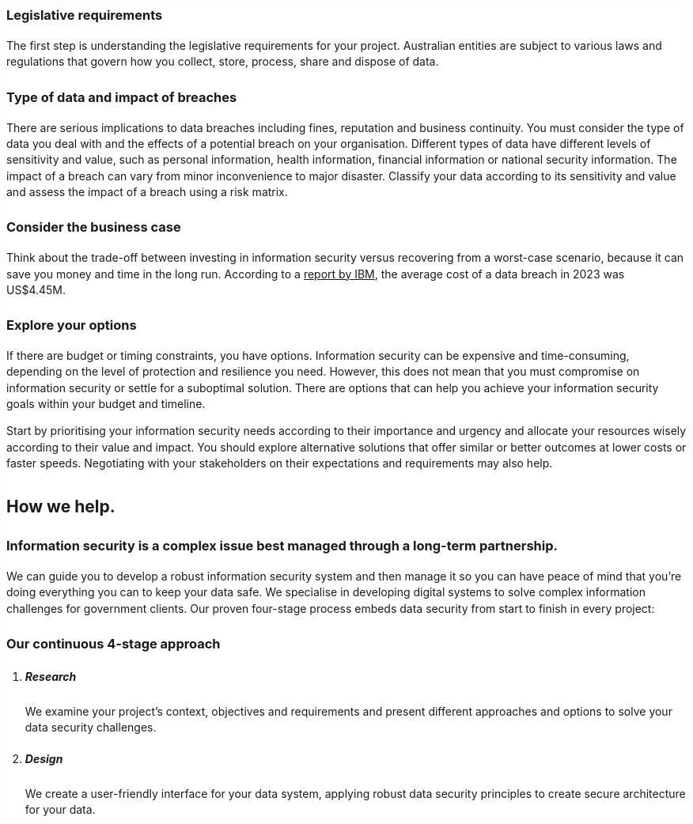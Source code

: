 ### Legislative requirements
The first step is understanding the legislative requirements for your project. Australian entities are subject to various laws and regulations that govern how you collect, store, process, share and dispose of data.

### Type of data and impact of breaches
There are serious implications to data breaches including fines, reputation and business continuity. You must consider the type of data you deal with and the effects of a potential breach on your organisation. Different types of data have different levels of sensitivity and value, such as personal information, health information, financial information or national security information. The impact of a breach can vary from minor inconvenience to major disaster. Classify your data according to its sensitivity and value and assess the impact of a breach using a risk matrix.

### Consider the business case
Think about the trade-off between investing in information security versus recovering from a worst-case scenario, because it can save you money and time in the long run. According to a <a href="https://www.ibm.com/reports/data-breach">report by IBM</a>, the average cost of a data breach in 2023 was US$4.45M.

### Explore your options
If there are budget or timing constraints, you have options. Information security can be expensive and time-consuming, depending on the level of protection and resilience you need. However, this does not mean that you must compromise on information security or settle for a suboptimal solution. There are options that can help you achieve your information security goals within your budget and timeline.

Start by prioritising your information security needs according to their importance and urgency and allocate your resources wisely according to their value and impact. You should explore alternative solutions that offer similar or better outcomes at lower costs or faster speeds. Negotiating with your stakeholders on their expectations and requirements may also help.

## How we help.

### Information security is a complex issue best managed through a long-term partnership.
We can guide you to develop a robust information security system and then manage it so you can have peace of mind that you’re doing everything you can to keep your data safe. We specialise in developing digital systems to solve complex information challenges for government clients. Our proven four-stage process embeds data security from start to finish in every project:

### Our continuous 4-stage approach
<div class="blog-text-list">
<ol>
  <li>
    <h5>
      Research
    </h5>
    <p>
      We examine your project’s context, objectives and requirements and present different approaches and options to solve your data security challenges.
    </p>
  </li>
  <li>
    <h5>
      Design
    </h5>
    <p>
      We create a user-friendly interface for your data system, applying robust data security principles to create secure architecture for your data.
    </p>
  </li>